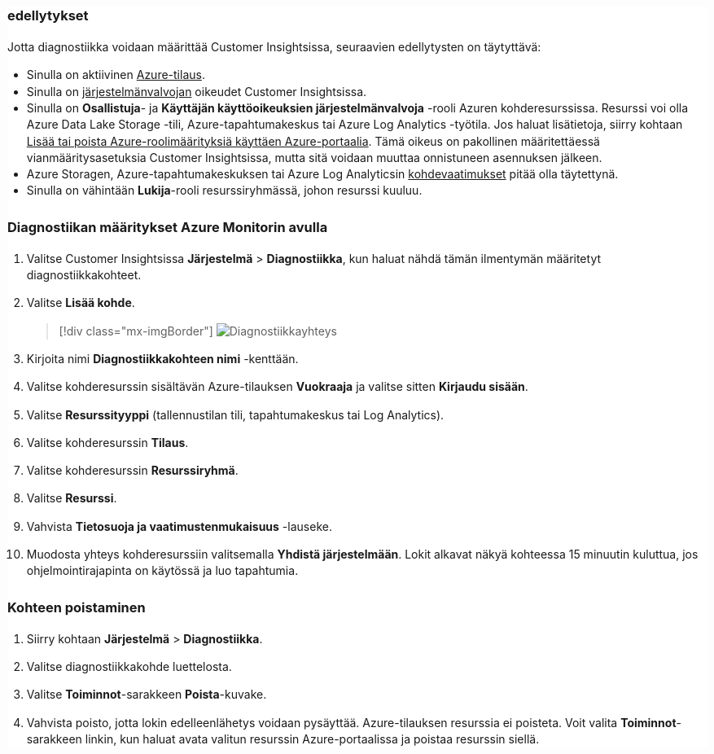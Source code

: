 ### <a name="prerequisites"></a>edellytykset

Jotta diagnostiikka voidaan määrittää Customer Insightsissa, seuraavien edellytysten on täytyttävä:

- Sinulla on aktiivinen [Azure-tilaus](https://azure.microsoft.com/pricing/purchase-options/pay-as-you-go/).
- Sinulla on [järjestelmänvalvojan](permissions.md#admin) oikeudet Customer Insightsissa.
- Sinulla on **Osallistuja**- ja **Käyttäjän käyttöoikeuksien järjestelmänvalvoja** -rooli Azuren kohderesurssissa. Resurssi voi olla Azure Data Lake Storage -tili, Azure-tapahtumakeskus tai Azure Log Analytics -työtila. Jos haluat lisätietoja, siirry kohtaan [Lisää tai poista Azure-roolimäärityksiä käyttäen Azure-portaalia](/azure/role-based-access-control/role-assignments-portal). Tämä oikeus on pakollinen määritettäessä vianmääritysasetuksia Customer Insightsissa, mutta sitä voidaan muuttaa onnistuneen asennuksen jälkeen.
- Azure Storagen, Azure-tapahtumakeskuksen tai Azure Log Analyticsin [kohdevaatimukset](/azure/azure-monitor/platform/diagnostic-settings#destination-requirements) pitää olla täytettynä.
- Sinulla on vähintään **Lukija**-rooli resurssiryhmässä, johon resurssi kuuluu.

### <a name="set-up-diagnostics-with-azure-monitor"></a>Diagnostiikan määritykset Azure Monitorin avulla

1. Valitse Customer Insightsissa **Järjestelmä** > **Diagnostiikka**, kun haluat nähdä tämän ilmentymän määritetyt diagnostiikkakohteet.

1. Valitse **Lisää kohde**.

   > [!div class="mx-imgBorder"]
   > ![Diagnostiikkayhteys](media/diagnostics-pane.png "Diagnostiikkayhteys")

1. Kirjoita nimi **Diagnostiikkakohteen nimi** -kenttään.

1. Valitse kohderesurssin sisältävän Azure-tilauksen **Vuokraaja** ja valitse sitten **Kirjaudu sisään**.

1. Valitse **Resurssityyppi** (tallennustilan tili, tapahtumakeskus tai Log Analytics).

1. Valitse kohderesurssin **Tilaus**.

1. Valitse kohderesurssin **Resurssiryhmä**.

1. Valitse **Resurssi**.

1. Vahvista **Tietosuoja ja vaatimustenmukaisuus** -lauseke.

1. Muodosta yhteys kohderesurssiin valitsemalla **Yhdistä järjestelmään**. Lokit alkavat näkyä kohteessa 15 minuutin kuluttua, jos ohjelmointirajapinta on käytössä ja luo tapahtumia.

### <a name="remove-a-destination"></a>Kohteen poistaminen

1. Siirry kohtaan **Järjestelmä** > **Diagnostiikka**.

1. Valitse diagnostiikkakohde luettelosta.

1. Valitse **Toiminnot**-sarakkeen **Poista**-kuvake.

1. Vahvista poisto, jotta lokin edelleenlähetys voidaan pysäyttää. Azure-tilauksen resurssia ei poisteta. Voit valita **Toiminnot**-sarakkeen linkin, kun haluat avata valitun resurssin Azure-portaalissa ja poistaa resurssin siellä.
